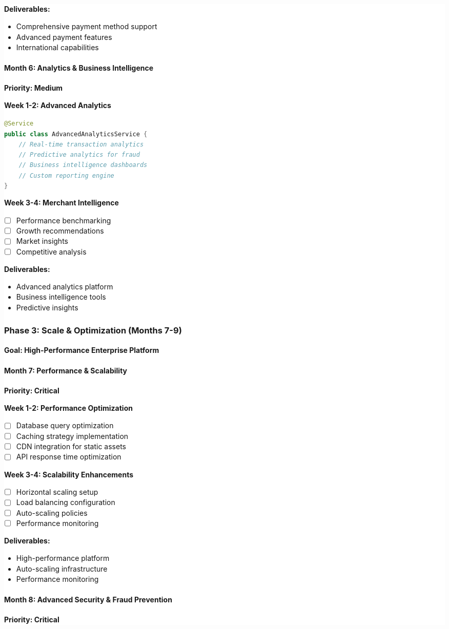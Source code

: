 **Deliverables:**
- Comprehensive payment method support
- Advanced payment features
- International capabilities

#### Month 6: Analytics & Business Intelligence
**Priority: Medium**

**Week 1-2: Advanced Analytics**
```java
@Service
public class AdvancedAnalyticsService {
    // Real-time transaction analytics
    // Predictive analytics for fraud
    // Business intelligence dashboards
    // Custom reporting engine
}
```

**Week 3-4: Merchant Intelligence**
- [ ] Performance benchmarking
- [ ] Growth recommendations
- [ ] Market insights
- [ ] Competitive analysis

**Deliverables:**
- Advanced analytics platform
- Business intelligence tools
- Predictive insights

### Phase 3: Scale & Optimization (Months 7-9)
**Goal: High-Performance Enterprise Platform**

#### Month 7: Performance & Scalability
**Priority: Critical**

**Week 1-2: Performance Optimization**
- [ ] Database query optimization
- [ ] Caching strategy implementation
- [ ] CDN integration for static assets
- [ ] API response time optimization

**Week 3-4: Scalability Enhancements**
- [ ] Horizontal scaling setup
- [ ] Load balancing configuration
- [ ] Auto-scaling policies
- [ ] Performance monitoring

**Deliverables:**
- High-performance platform
- Auto-scaling infrastructure
- Performance monitoring

#### Month 8: Advanced Security & Fraud Prevention
**Priority: Critical**
